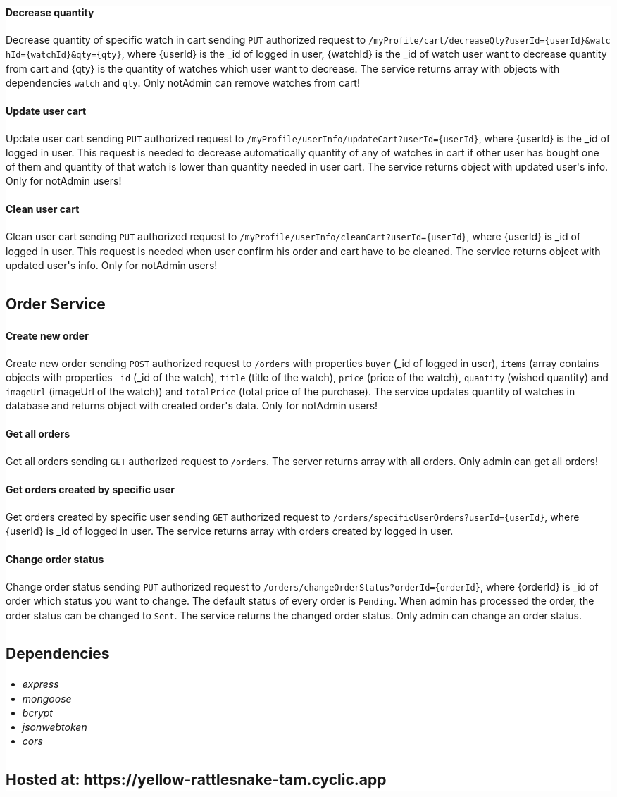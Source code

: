 #### Decrease quantity

Decrease quantity of specific watch in cart sending `PUT` authorized request to `/myProfile/cart/decreaseQty?userId={userId}&watchId={watchId}&qty={qty}`, where {userId} is the _id of logged in user, {watchId} is the _id of watch user want to decrease quantity from cart and {qty} is the quantity of watches which user want to decrease. The service returns array with objects with dependencies `watch` and `qty`. Only notAdmin can remove watches from cart!

#### Update user cart 

Update user cart sending `PUT` authorized request to `/myProfile/userInfo/updateCart?userId={userId}`, where {userId} is the _id of logged in user. This request is needed to decrease automatically quantity of any of watches in cart if other user has bought one of them and quantity of that watch is lower than quantity needed in user cart. The service returns object with updated user's info. Only for notAdmin users!

#### Clean user cart 

Clean user cart sending `PUT` authorized request to `/myProfile/userInfo/cleanCart?userId={userId}`, where {userId} is _id of logged in user. This request is needed when user confirm his order and cart have to be cleaned. The service returns object with updated user's info. Only for notAdmin users!


## Order Service

#### Create new order

Create new order sending `POST` authorized request to `/orders` with properties `buyer` (_id of logged in user), `items` (array contains objects with properties `_id` (_id of the watch), `title` (title of the watch), `price` (price of the watch), `quantity` (wished quantity) and `imageUrl` (imageUrl of the watch)) and `totalPrice` (total price of  the purchase). The service updates quantity of watches in database and returns object with created order's data. Only for notAdmin users!

#### Get all orders

Get all orders sending `GET` authorized request to `/orders`. The server returns array with all orders. Only admin can get all orders!

#### Get orders created by specific user

Get orders created by specific user sending `GET` authorized request to `/orders/specificUserOrders?userId={userId}`, where {userId} is _id of logged in user. The service returns array with orders created by logged in user.

#### Change order status

Change order status sending `PUT` authorized request to `/orders/changeOrderStatus?orderId={orderId}`, where {orderId} is _id of order which status you want to change. The default status of every order is `Pending`. When admin has processed the order, the order status can be changed to `Sent`. The service returns the changed order status. Only admin can change an order status. 

## Dependencies

- <i>express</i>
- <i>mongoose</i>
- <i>bcrypt</i>
- <i>jsonwebtoken</i>
- <i>cors</i>

<h2>Hosted at: https://yellow-rattlesnake-tam.cyclic.app</h2>